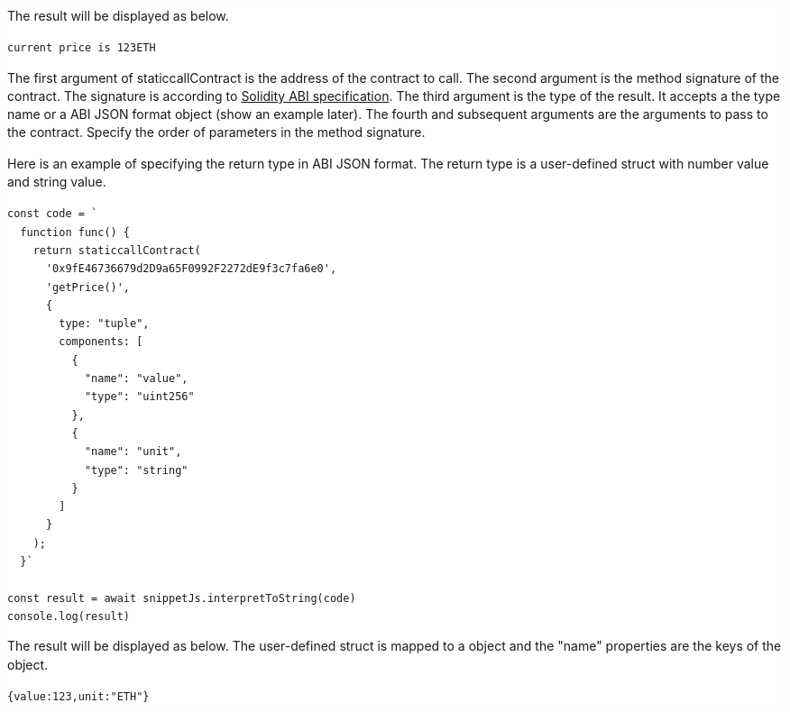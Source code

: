 The result will be displayed as below.

```
current price is 123ETH
```

The first argument of staticcallContract is the address of the contract to call. The second argument is the method signature of the contract. The signature is according to [Solidity ABI specification](https://solidity-jp.readthedocs.io/ja/latest/abi-spec.html). The third argument is the type of the result. It accepts a the type name or a ABI JSON format object (show an example later). The fourth and subsequent arguments are the arguments to pass to the contract. Specify the order of parameters in the method signature.

Here is an example of specifying the return type in ABI JSON format. The return type is a user-defined struct with number value and string value.

```
const code = `
  function func() {
    return staticcallContract(
      '0x9fE46736679d2D9a65F0992F2272dE9f3c7fa6e0',
      'getPrice()',
      {
        type: "tuple",
        components: [
          {
            "name": "value",
            "type": "uint256"
          },
          {
            "name": "unit",
            "type": "string"
          }
        ]
      }
    );
  }`

const result = await snippetJs.interpretToString(code)
console.log(result)
```

The result will be displayed as below. The user-defined struct is mapped to a object and the "name" properties are the keys of the object.

```
{value:123,unit:"ETH"}
```
